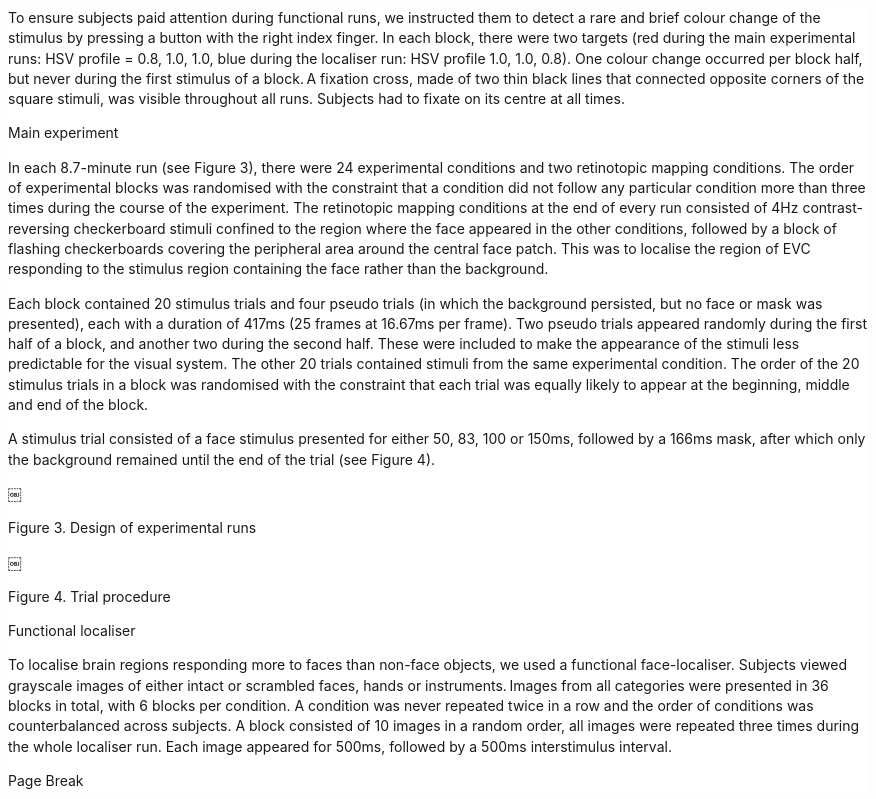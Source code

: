 To ensure subjects paid attention during functional runs, we instructed them to
detect a rare and brief colour change of the stimulus by pressing a button with
the right index finger. In each block, there were two targets (red during the
main experimental runs: HSV profile = 0.8, 1.0, 1.0, blue during the localiser
run: HSV profile 1.0, 1.0, 0.8). One colour change occurred per block half, but
never during the first stimulus of a block. A fixation cross, made of two thin
black lines that connected opposite corners of the square stimuli, was visible
throughout all runs. Subjects had to fixate on its centre at all times. 

Main experiment 

In each 8.7-minute run (see Figure 3), there were 24 experimental conditions
and two retinotopic mapping conditions. The order of experimental blocks was
randomised with the constraint that a condition did not follow any particular
condition more than three times during the course of the experiment. The
retinotopic mapping conditions at the end of every run consisted of 4Hz
contrast-reversing checkerboard stimuli confined to the region where the face
appeared in the other conditions, followed by a block of flashing checkerboards
covering the peripheral area around the central face patch. This was to
localise the region of EVC responding to the stimulus region containing the
face rather than the background. 

Each block contained 20 stimulus trials and four pseudo trials (in which the
background persisted, but no face or mask was presented), each with a duration
of 417ms (25 frames at 16.67ms per frame). Two pseudo trials appeared randomly
during the first half of a block, and another two during the second half. These
were included to make the appearance of the stimuli less predictable for the
visual system. The other 20 trials contained stimuli from the same experimental
condition. The order of the 20 stimulus trials in a block was randomised with
the constraint that each trial was equally likely to appear at the beginning,
middle and end of the block. 

A stimulus trial consisted of a face stimulus presented for either 50, 83, 100
or 150ms, followed by a 166ms mask, after which only the background remained
until the end of the trial (see Figure 4). 

￼ 

Figure 3. Design of experimental runs 

￼ 

Figure 4. Trial procedure 

Functional localiser 

To localise brain regions responding more to faces than non-face objects, we
used a functional face-localiser. Subjects viewed grayscale images of either
intact or scrambled faces, hands or instruments. Images from all categories
were presented in 36 blocks in total, with 6 blocks per condition. A condition
was never repeated twice in a row and the order of conditions was
counterbalanced across subjects. A block consisted of 10 images in a random
order, all images were repeated three times during the whole localiser run.
Each image appeared for 500ms, followed by a 500ms interstimulus interval. 

Page Break
 